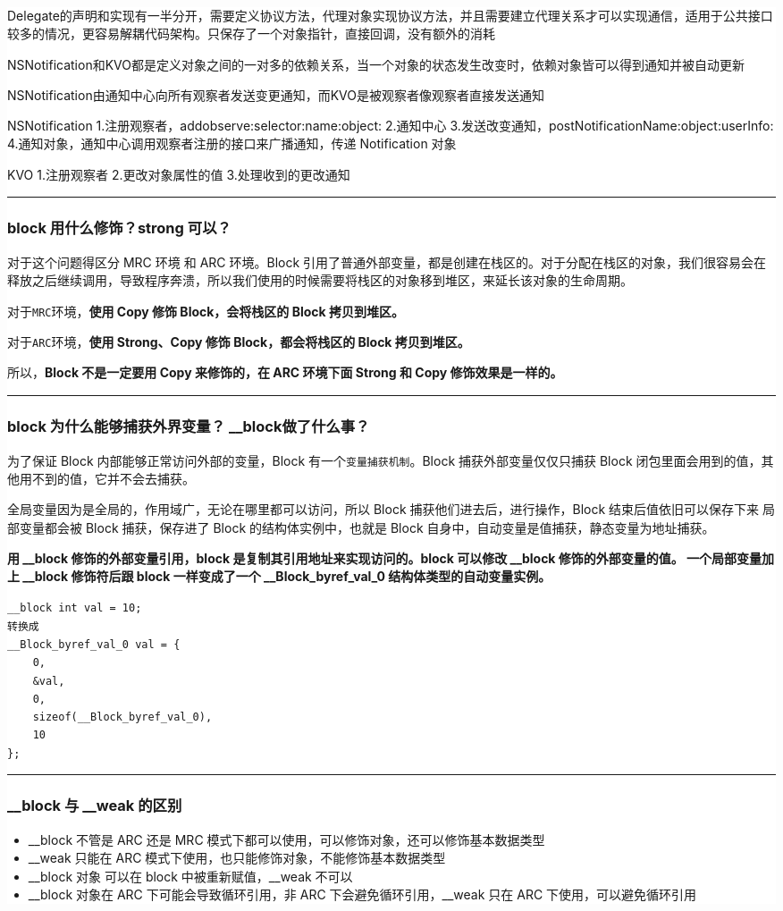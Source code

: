 Delegate的声明和实现有一半分开，需要定义协议方法，代理对象实现协议方法，并且需要建立代理关系才可以实现通信，适用于公共接口较多的情况，更容易解耦代码架构。只保存了一个对象指针，直接回调，没有额外的消耗

NSNotification和KVO都是定义对象之间的一对多的依赖关系，当一个对象的状态发生改变时，依赖对象皆可以得到通知并被自动更新

NSNotification由通知中心向所有观察者发送变更通知，而KVO是被观察者像观察者直接发送通知

NSNotification
1.注册观察者，addobserve:selector:name:object:
2.通知中心
3.发送改变通知，postNotificationName:object:userInfo:
4.通知对象，通知中心调用观察者注册的接口来广播通知，传递 Notification 对象
 
KVO
1.注册观察者
2.更改对象属性的值
3.处理收到的更改通知

***

### block 用什么修饰？strong 可以？
对于这个问题得区分 MRC 环境 和 ARC 环境。Block 引用了普通外部变量，都是创建在栈区的。对于分配在栈区的对象，我们很容易会在释放之后继续调用，导致程序奔溃，所以我们使用的时候需要将栈区的对象移到堆区，来延长该对象的生命周期。

对于`MRC`环境，**使用 Copy 修饰 Block，会将栈区的 Block 拷贝到堆区。**

对于`ARC`环境，**使用 Strong、Copy 修饰 Block，都会将栈区的 Block 拷贝到堆区。**

所以，**Block 不是一定要用 Copy 来修饰的，在 ARC 环境下面 Strong 和 Copy 修饰效果是一样的。**

***

### block 为什么能够捕获外界变量？ __block做了什么事？
为了保证 Block 内部能够正常访问外部的变量，Block 有一个`变量捕获机制`。Block 捕获外部变量仅仅只捕获 Block 闭包里面会用到的值，其他用不到的值，它并不会去捕获。

全局变量因为是全局的，作用域广，无论在哪里都可以访问，所以 Block 捕获他们进去后，进行操作，Block 结束后值依旧可以保存下来
局部变量都会被 Block 捕获，保存进了 Block 的结构体实例中，也就是 Block 自身中，自动变量是值捕获，静态变量为地址捕获。

**用 __block 修饰的外部变量引用，block 是复制其引用地址来实现访问的。block 可以修改 __block 修饰的外部变量的值。
一个局部变量加上 \__block 修饰符后跟 block 一样变成了一个 \__Block_byref_val_0 结构体类型的自动变量实例。**

```
__block int val = 10;
转换成
__Block_byref_val_0 val = {
    0,
    &val,
    0,
    sizeof(__Block_byref_val_0),
    10
};
```
***

### \__block 与 __weak 的区别
* __block 不管是 ARC 还是 MRC 模式下都可以使用，可以修饰对象，还可以修饰基本数据类型
* __weak 只能在 ARC 模式下使用，也只能修饰对象，不能修饰基本数据类型
* \__block 对象 可以在 block 中被重新赋值，__weak 不可以
* \__block 对象在 ARC 下可能会导致循环引用，非 ARC 下会避免循环引用，__weak 只在 ARC 下使用，可以避免循环引用
